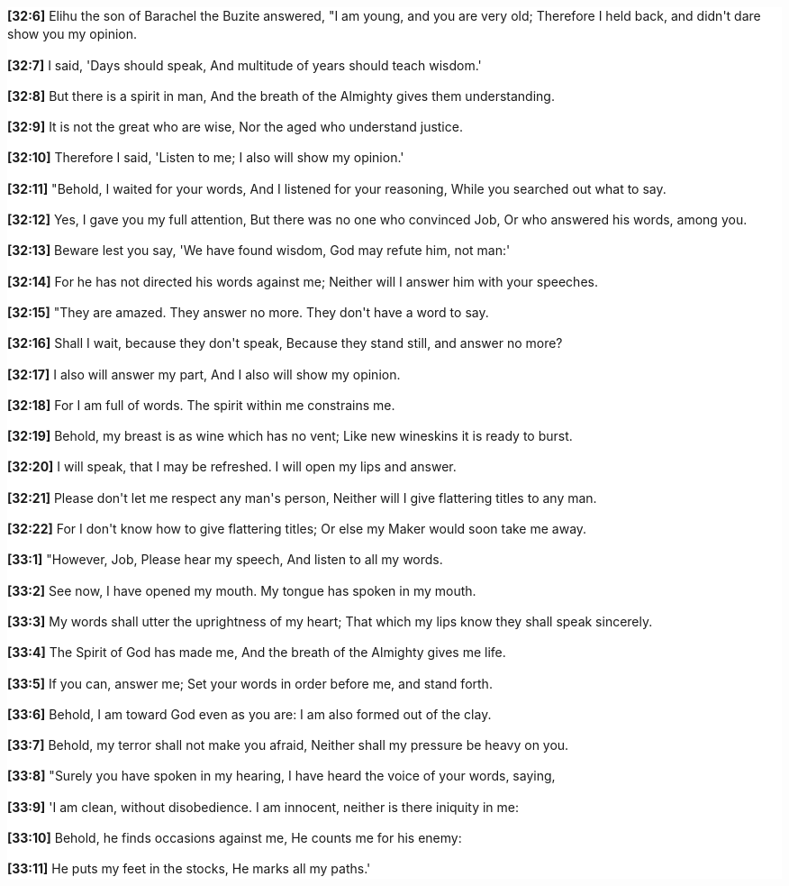 **[32:6]** Elihu the son of Barachel the Buzite answered, "I am young, and you are very old; Therefore I held back, and didn't dare show you my opinion.

**[32:7]** I said, 'Days should speak, And multitude of years should teach wisdom.'

**[32:8]** But there is a spirit in man, And the breath of the Almighty gives them understanding.

**[32:9]** It is not the great who are wise, Nor the aged who understand justice.

**[32:10]** Therefore I said, 'Listen to me; I also will show my opinion.'

**[32:11]** "Behold, I waited for your words, And I listened for your reasoning, While you searched out what to say.

**[32:12]** Yes, I gave you my full attention, But there was no one who convinced Job, Or who answered his words, among you.

**[32:13]** Beware lest you say, 'We have found wisdom, God may refute him, not man:'

**[32:14]** For he has not directed his words against me; Neither will I answer him with your speeches.

**[32:15]** "They are amazed. They answer no more. They don't have a word to say.

**[32:16]** Shall I wait, because they don't speak, Because they stand still, and answer no more?

**[32:17]** I also will answer my part, And I also will show my opinion.

**[32:18]** For I am full of words. The spirit within me constrains me.

**[32:19]** Behold, my breast is as wine which has no vent; Like new wineskins it is ready to burst.

**[32:20]** I will speak, that I may be refreshed. I will open my lips and answer.

**[32:21]** Please don't let me respect any man's person, Neither will I give flattering titles to any man.

**[32:22]** For I don't know how to give flattering titles; Or else my Maker would soon take me away.

**[33:1]** "However, Job, Please hear my speech, And listen to all my words.

**[33:2]** See now, I have opened my mouth. My tongue has spoken in my mouth.

**[33:3]** My words shall utter the uprightness of my heart; That which my lips know they shall speak sincerely.

**[33:4]** The Spirit of God has made me, And the breath of the Almighty gives me life.

**[33:5]** If you can, answer me; Set your words in order before me, and stand forth.

**[33:6]** Behold, I am toward God even as you are: I am also formed out of the clay.

**[33:7]** Behold, my terror shall not make you afraid, Neither shall my pressure be heavy on you.

**[33:8]** "Surely you have spoken in my hearing, I have heard the voice of your words, saying,

**[33:9]** 'I am clean, without disobedience. I am innocent, neither is there iniquity in me:

**[33:10]** Behold, he finds occasions against me, He counts me for his enemy:

**[33:11]** He puts my feet in the stocks, He marks all my paths.'
